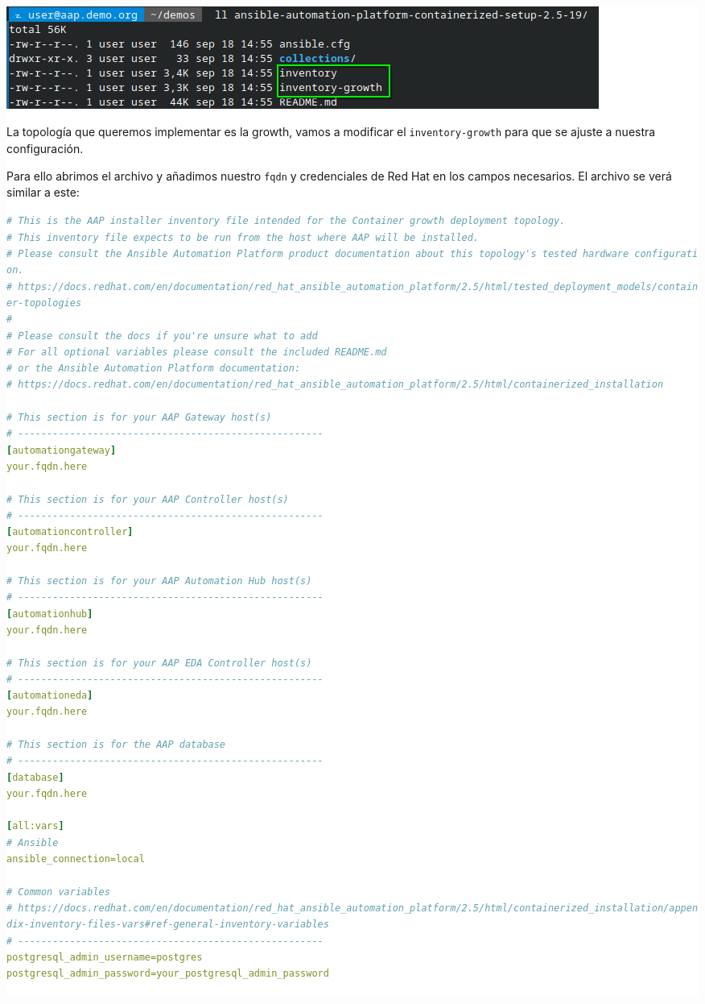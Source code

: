![Texto alternativo](/assets/images/AAPInstallguide/AAP10.png)

La topología que queremos implementar es la growth, vamos a modificar el `inventory-growth` para que se ajuste a nuestra configuración.

Para ello abrimos el archivo y añadimos nuestro `fqdn` y credenciales de Red Hat en los campos necesarios. El archivo se verá similar a este:

```yaml
# This is the AAP installer inventory file intended for the Container growth deployment topology.  
# This inventory file expects to be run from the host where AAP will be installed.  
# Please consult the Ansible Automation Platform product documentation about this topology's tested hardware configuration.  
# https://docs.redhat.com/en/documentation/red_hat_ansible_automation_platform/2.5/html/tested_deployment_models/container-topologies  
#  
# Please consult the docs if you're unsure what to add  
# For all optional variables please consult the included README.md  
# or the Ansible Automation Platform documentation:  
# https://docs.redhat.com/en/documentation/red_hat_ansible_automation_platform/2.5/html/containerized_installation  
 
# This section is for your AAP Gateway host(s)  
# -----------------------------------------------------  
[automationgateway]  
your.fqdn.here  
 
# This section is for your AAP Controller host(s)  
# -----------------------------------------------------  
[automationcontroller]  
your.fqdn.here  
 
# This section is for your AAP Automation Hub host(s)  
# -----------------------------------------------------  
[automationhub]  
your.fqdn.here  
 
# This section is for your AAP EDA Controller host(s)  
# -----------------------------------------------------  
[automationeda]  
your.fqdn.here  
 
# This section is for the AAP database  
# -----------------------------------------------------  
[database]  
your.fqdn.here  
 
[all:vars]  
# Ansible  
ansible_connection=local  
 
# Common variables  
# https://docs.redhat.com/en/documentation/red_hat_ansible_automation_platform/2.5/html/containerized_installation/appendix-inventory-files-vars#ref-general-inventory-variables  
# -----------------------------------------------------  
postgresql_admin_username=postgres  
postgresql_admin_password=your_postgresql_admin_password  
 
```